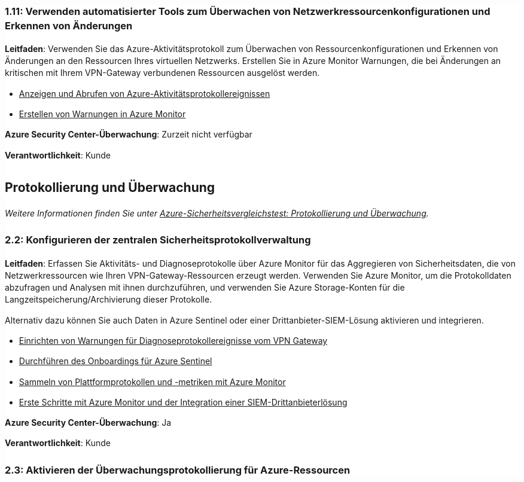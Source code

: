 ### <a name="111-use-automated-tools-to-monitor-network-resource-configurations-and-detect-changes"></a>1.11: Verwenden automatisierter Tools zum Überwachen von Netzwerkressourcenkonfigurationen und Erkennen von Änderungen

**Leitfaden**: Verwenden Sie das Azure-Aktivitätsprotokoll zum Überwachen von Ressourcenkonfigurationen und Erkennen von Änderungen an den Ressourcen Ihres virtuellen Netzwerks. Erstellen Sie in Azure Monitor Warnungen, die bei Änderungen an kritischen mit Ihrem VPN-Gateway verbundenen Ressourcen ausgelöst werden.

- [Anzeigen und Abrufen von Azure-Aktivitätsprotokollereignissen](../azure-monitor/platform/activity-log.md#view-the-activity-log)

- [Erstellen von Warnungen in Azure Monitor](../azure-monitor/platform/alerts-activity-log.md)

**Azure Security Center-Überwachung**: Zurzeit nicht verfügbar

**Verantwortlichkeit**: Kunde

## <a name="logging-and-monitoring"></a>Protokollierung und Überwachung

*Weitere Informationen finden Sie unter [Azure-Sicherheitsvergleichstest: Protokollierung und Überwachung](../security/benchmarks/security-control-logging-monitoring.md).*

### <a name="22-configure-central-security-log-management"></a>2.2: Konfigurieren der zentralen Sicherheitsprotokollverwaltung

**Leitfaden**: Erfassen Sie Aktivitäts- und Diagnoseprotokolle über Azure Monitor für das Aggregieren von Sicherheitsdaten, die von Netzwerkressourcen wie Ihren VPN-Gateway-Ressourcen erzeugt werden. Verwenden Sie Azure Monitor, um die Protokolldaten abzufragen und Analysen mit ihnen durchzuführen, und verwenden Sie Azure Storage-Konten für die Langzeitspeicherung/Archivierung dieser Protokolle. 

Alternativ dazu können Sie auch Daten in Azure Sentinel oder einer Drittanbieter-SIEM-Lösung aktivieren und integrieren.

- [Einrichten von Warnungen für Diagnoseprotokollereignisse vom VPN Gateway](vpn-gateway-howto-setup-alerts-virtual-network-gateway-log.md)

- [Durchführen des Onboardings für Azure Sentinel](../sentinel/quickstart-onboard.md)

- [Sammeln von Plattformprotokollen und -metriken mit Azure Monitor](../azure-monitor/platform/diagnostic-settings.md)

- [Erste Schritte mit Azure Monitor und der Integration einer SIEM-Drittanbieterlösung](https://azure.microsoft.com/blog/use-azure-monitor-to-integrate-with-siem-tools/)

**Azure Security Center-Überwachung**: Ja

**Verantwortlichkeit**: Kunde

### <a name="23-enable-audit-logging-for-azure-resources"></a>2.3: Aktivieren der Überwachungsprotokollierung für Azure-Ressourcen
